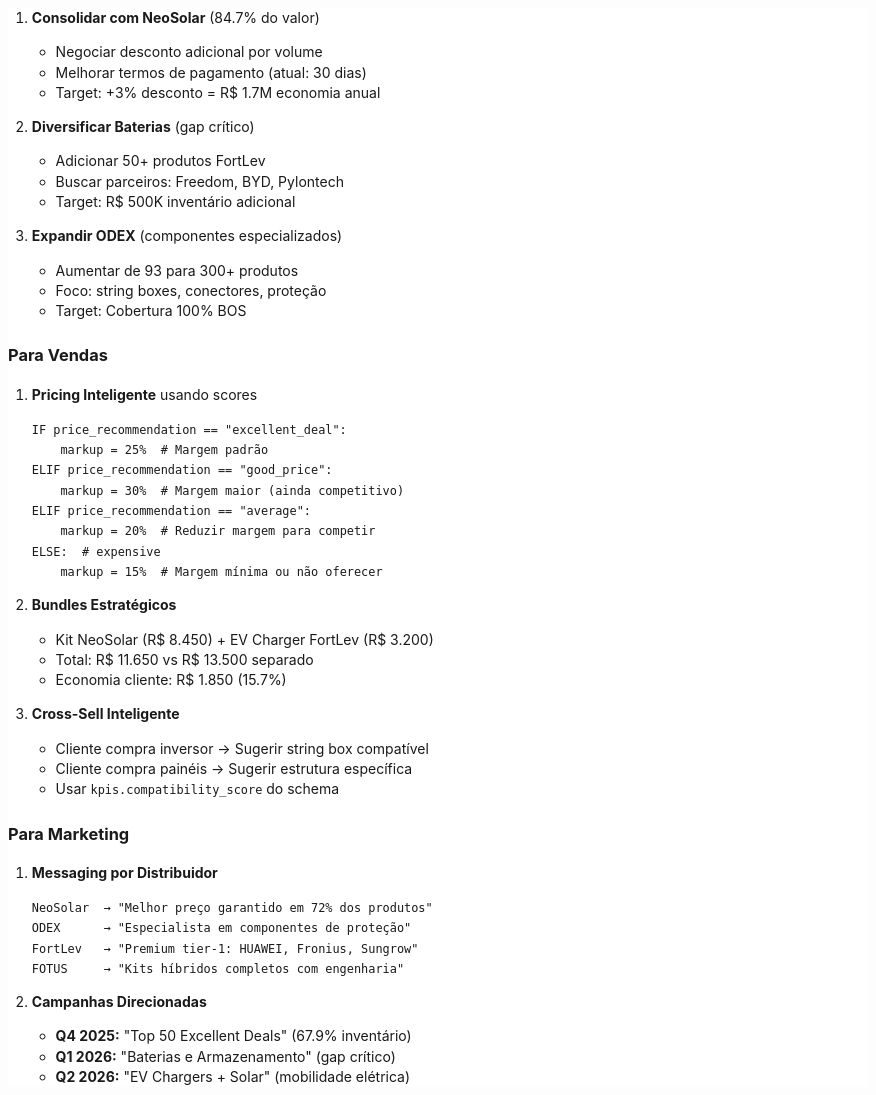 1. **Consolidar com NeoSolar** (84.7% do valor)
   - Negociar desconto adicional por volume
   - Melhorar termos de pagamento (atual: 30 dias)
   - Target: +3% desconto = R$ 1.7M economia anual

2. **Diversificar Baterias** (gap crítico)
   - Adicionar 50+ produtos FortLev
   - Buscar parceiros: Freedom, BYD, Pylontech
   - Target: R$ 500K inventário adicional

3. **Expandir ODEX** (componentes especializados)
   - Aumentar de 93 para 300+ produtos
   - Foco: string boxes, conectores, proteção
   - Target: Cobertura 100% BOS

### Para Vendas

1. **Pricing Inteligente** usando scores

   ```
   IF price_recommendation == "excellent_deal":
       markup = 25%  # Margem padrão
   ELIF price_recommendation == "good_price":
       markup = 30%  # Margem maior (ainda competitivo)
   ELIF price_recommendation == "average":
       markup = 20%  # Reduzir margem para competir
   ELSE:  # expensive
       markup = 15%  # Margem mínima ou não oferecer
   ```

2. **Bundles Estratégicos**
   - Kit NeoSolar (R$ 8.450) + EV Charger FortLev (R$ 3.200)
   - Total: R$ 11.650 vs R$ 13.500 separado
   - Economia cliente: R$ 1.850 (15.7%)

3. **Cross-Sell Inteligente**
   - Cliente compra inversor → Sugerir string box compatível
   - Cliente compra painéis → Sugerir estrutura específica
   - Usar `kpis.compatibility_score` do schema

### Para Marketing

1. **Messaging por Distribuidor**

   ```
   NeoSolar  → "Melhor preço garantido em 72% dos produtos"
   ODEX      → "Especialista em componentes de proteção"
   FortLev   → "Premium tier-1: HUAWEI, Fronius, Sungrow"
   FOTUS     → "Kits híbridos completos com engenharia"
   ```

2. **Campanhas Direcionadas**
   - **Q4 2025:** "Top 50 Excellent Deals" (67.9% inventário)
   - **Q1 2026:** "Baterias e Armazenamento" (gap crítico)
   - **Q2 2026:** "EV Chargers + Solar" (mobilidade elétrica)
